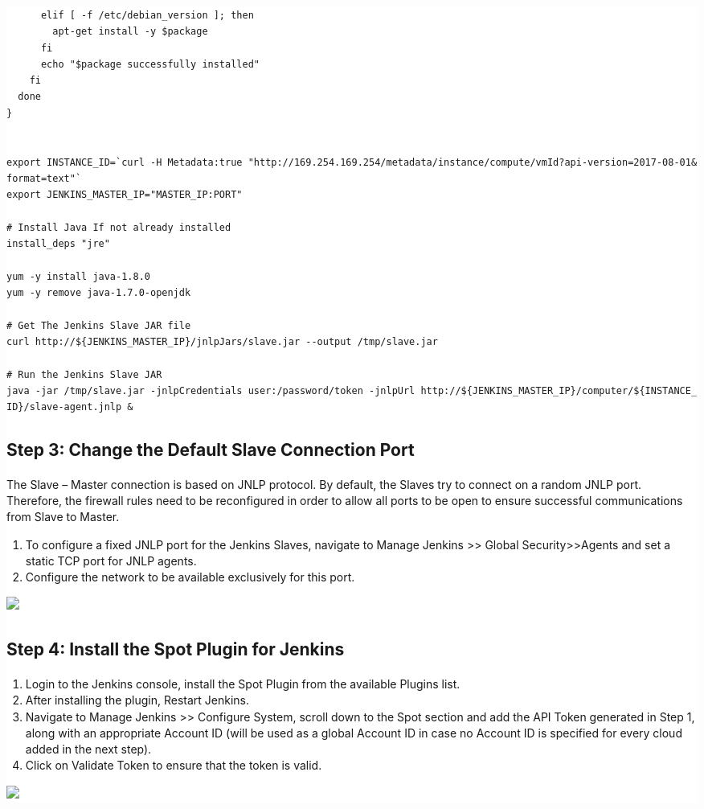 ```
      elif [ -f /etc/debian_version ]; then
        apt-get install -y $package
      fi
      echo "$package successfully installed"
    fi
  done
}
﻿
﻿
export INSTANCE_ID=`curl -H Metadata:true "http://169.254.169.254/metadata/instance/compute/vmId?api-version=2017-08-01&format=text"`
export JENKINS_MASTER_IP="MASTER_IP:PORT"
﻿
# Install Java If not already installed
install_deps "jre"
﻿
yum -y install java-1.8.0
yum -y remove java-1.7.0-openjdk
﻿
# Get The Jenkins Slave JAR file
curl http://${JENKINS_MASTER_IP}/jnlpJars/slave.jar --output /tmp/slave.jar
﻿
# Run the Jenkins Slave JAR
java -jar /tmp/slave.jar -jnlpCredentials user:/password/token -jnlpUrl http://${JENKINS_MASTER_IP}/computer/${INSTANCE_ID}/slave-agent.jnlp &
```

## Step 3: Change the Default Slave Connection Port

The Slave – Master connection is based on JNLP protocol.
By default, the Slaves try to connect on a random JNLP port. Therefore, the firewall rules need to be reconfigured in order to allow all ports to be open to ensure successful communications from Slave to Master.

1. To configure a fixed JNLP port for the Jenkins Slaves, navigate to Manage Jenkins >> Global Security>>Agents and set a static TCP port for JNLP agents.
2. Configure the network to be available exclusively for this port.


<img src="/tools-and-provisioning/_media/Jenkins_3.png" />

## Step 4: Install the Spot Plugin for Jenkins

1. Login to the Jenkins console, install the Spot Plugin from the available Plugins list.
2. After installing the plugin, Restart Jenkins.
3. Navigate to Manage Jenkins >> Configure System, scroll down to the Spot section and add the API Token generated in Step 1, along with an appropriate Account ID (will be used as a global Account ID in case no Account ID is specified for every cloud added in the next step).
4. Click on Validate Token to ensure that the token is valid.


<img src="/tools-and-provisioning/_media/Jenkins_4.png" />
